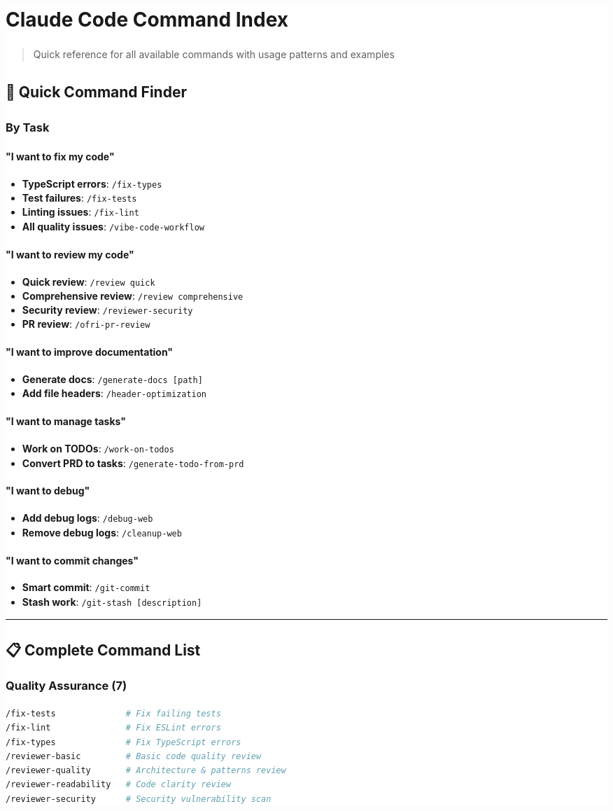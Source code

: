 # Claude Code Command Index

> Quick reference for all available commands with usage patterns and examples

## 🎯 Quick Command Finder

### By Task

#### "I want to fix my code"
- **TypeScript errors**: `/fix-types`
- **Test failures**: `/fix-tests`
- **Linting issues**: `/fix-lint`
- **All quality issues**: `/vibe-code-workflow`

#### "I want to review my code"
- **Quick review**: `/review quick`
- **Comprehensive review**: `/review comprehensive`
- **Security review**: `/reviewer-security`
- **PR review**: `/ofri-pr-review`

#### "I want to improve documentation"
- **Generate docs**: `/generate-docs [path]`
- **Add file headers**: `/header-optimization`

#### "I want to manage tasks"
- **Work on TODOs**: `/work-on-todos`
- **Convert PRD to tasks**: `/generate-todo-from-prd`

#### "I want to debug"
- **Add debug logs**: `/debug-web`
- **Remove debug logs**: `/cleanup-web`

#### "I want to commit changes"
- **Smart commit**: `/git-commit`
- **Stash work**: `/git-stash [description]`

---

## 📋 Complete Command List

### Quality Assurance (7)
```bash
/fix-tests              # Fix failing tests
/fix-lint               # Fix ESLint errors
/fix-types              # Fix TypeScript errors
/reviewer-basic         # Basic code quality review
/reviewer-quality       # Architecture & patterns review
/reviewer-readability   # Code clarity review
/reviewer-security      # Security vulnerability scan
```
